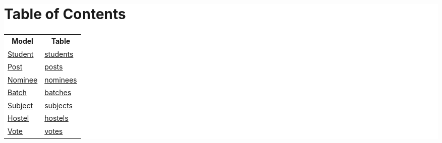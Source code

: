 # Table of Contents
<table>
	<tr>
		<th>Model</th><th>Table</th>
	</tr>
	<tr>
		<td>
			<a href="#student">Student</a>
		</td>
		<td>
			<a href="#student">students</a>
		</td>
	</tr>
	<tr>
		<td>
			<a href="#post">Post</a>
		</td>
		<td>
			<a href="#post">posts</a>
		</td>
	</tr>
	<tr>
		<td>
			<a href="#nominee">Nominee</a>
		</td>
		<td>
			<a href="#nominee">nominees</a>
		</td>
	</tr>
	<tr>
		<td>
			<a href="#batch">Batch</a>
		</td>
		<td>
			<a href="#batch">batches</a>
		</td>
	</tr>
	<tr>
		<td>
			<a href="#subject">Subject</a>
		</td>
		<td>
			<a href="#subject">subjects</a>
		</td>
	</tr>
	<tr>
		<td>
			<a href="#hostel">Hostel</a>
		</td>
		<td>
			<a href="#hostel">hostels</a>
		</td>
	</tr>
	<tr>
		<td>
			<a href="#vote">Vote</a>
		</td>
		<td>
			<a href="#vote">votes</a>
		</td>
	</tr>
</table>